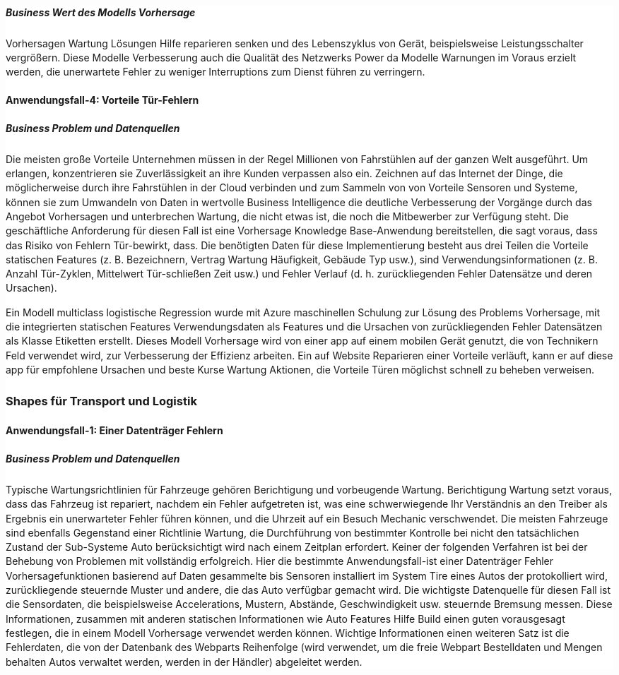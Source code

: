 ##### <a name="business-value-of-the-predictive-model"></a>*Business Wert des Modells Vorhersage*
Vorhersagen Wartung Lösungen Hilfe reparieren senken und des Lebenszyklus von Gerät, beispielsweise Leistungsschalter vergrößern. Diese Modelle Verbesserung auch die Qualität des Netzwerks Power da Modelle Warnungen im Voraus erzielt werden, die unerwartete Fehler zu weniger Interruptions zum Dienst führen zu verringern.

#### <a name="use-case-4-elevator-door-failures"></a>Anwendungsfall-4: Vorteile Tür-Fehlern
##### <a name="business-problem-and-data-sources"></a>*Business Problem und Datenquellen*
Die meisten große Vorteile Unternehmen müssen in der Regel Millionen von Fahrstühlen auf der ganzen Welt ausgeführt. Um erlangen, konzentrieren sie Zuverlässigkeit an ihre Kunden verpassen also ein. Zeichnen auf das Internet der Dinge, die möglicherweise durch ihre Fahrstühlen in der Cloud verbinden und zum Sammeln von von Vorteile Sensoren und Systeme, können sie zum Umwandeln von Daten in wertvolle Business Intelligence die deutliche Verbesserung der Vorgänge durch das Angebot Vorhersagen und unterbrechen Wartung, die nicht etwas ist, die noch die Mitbewerber zur Verfügung steht. Die geschäftliche Anforderung für diesen Fall ist eine Vorhersage Knowledge Base-Anwendung bereitstellen, die sagt voraus, dass das Risiko von Fehlern Tür-bewirkt, dass. Die benötigten Daten für diese Implementierung besteht aus drei Teilen die Vorteile statischen Features (z. B. Bezeichnern, Vertrag Wartung Häufigkeit, Gebäude Typ usw.), sind Verwendungsinformationen (z. B. Anzahl Tür-Zyklen, Mittelwert Tür-schließen Zeit usw.) und Fehler Verlauf (d. h. zurückliegenden Fehler Datensätze und deren Ursachen).

Ein Modell multiclass logistische Regression wurde mit Azure maschinellen Schulung zur Lösung des Problems Vorhersage, mit die integrierten statischen Features Verwendungsdaten als Features und die Ursachen von zurückliegenden Fehler Datensätzen als Klasse Etiketten erstellt. Dieses Modell Vorhersage wird von einer app auf einem mobilen Gerät genutzt, die von Technikern Feld verwendet wird, zur Verbesserung der Effizienz arbeiten. Ein auf Website Reparieren einer Vorteile verläuft, kann er auf diese app für empfohlene Ursachen und beste Kurse Wartung Aktionen, die Vorteile Türen möglichst schnell zu beheben verweisen.

### <a name="transportation-and-logistics"></a>Shapes für Transport und Logistik
#### <a name="use-case-1-brake-disc-failures"></a>Anwendungsfall-1: Einer Datenträger Fehlern
##### <a name="business-problem-and-data-sources"></a>*Business Problem und Datenquellen*
Typische Wartungsrichtlinien für Fahrzeuge gehören Berichtigung und vorbeugende Wartung. Berichtigung Wartung setzt voraus, dass das Fahrzeug ist repariert, nachdem ein Fehler aufgetreten ist, was eine schwerwiegende Ihr Verständnis an den Treiber als Ergebnis ein unerwarteter Fehler führen können, und die Uhrzeit auf ein Besuch Mechanic verschwendet. Die meisten Fahrzeuge sind ebenfalls Gegenstand einer Richtlinie Wartung, die Durchführung von bestimmter Kontrolle bei nicht den tatsächlichen Zustand der Sub-Systeme Auto berücksichtigt wird nach einem Zeitplan erfordert. Keiner der folgenden Verfahren ist bei der Behebung von Problemen mit vollständig erfolgreich. Hier die bestimmte Anwendungsfall-ist einer Datenträger Fehler Vorhersagefunktionen basierend auf Daten gesammelte bis Sensoren installiert im System Tire eines Autos der protokolliert wird, zurückliegende steuernde Muster und andere, die das Auto verfügbar gemacht wird. Die wichtigste Datenquelle für diesen Fall ist die Sensordaten, die beispielsweise Accelerations, Mustern, Abstände, Geschwindigkeit usw. steuernde Bremsung messen. Diese Informationen, zusammen mit anderen statischen Informationen wie Auto Features Hilfe Build einen guten vorausgesagt festlegen, die in einem Modell Vorhersage verwendet werden können. Wichtige Informationen einen weiteren Satz ist die Fehlerdaten, die von der Datenbank des Webparts Reihenfolge (wird verwendet, um die freie Webpart Bestelldaten und Mengen behalten Autos verwaltet werden, werden in der Händler) abgeleitet werden.
